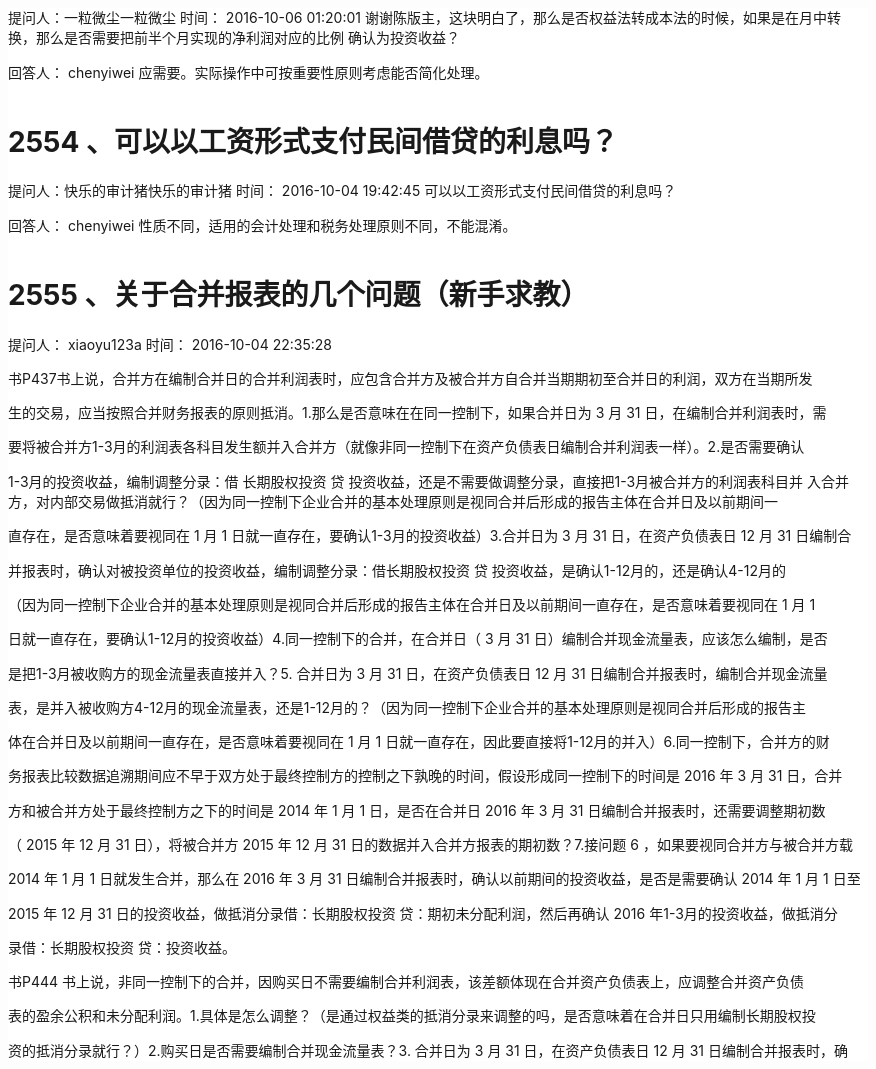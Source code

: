 提问人：一粒微尘一粒微尘 时间： 2016-10-06 01:20:01
谢谢陈版主，这块明白了，那么是否权益法转成本法的时候，如果是在月中转换，那么是否需要把前半个月实现的净利润对应的比例
确认为投资收益？

回答人： chenyiwei
应需要。实际操作中可按重要性原则考虑能否简化处理。

# 2554 、可以以工资形式支付民间借贷的利息吗？

提问人：快乐的审计猪快乐的审计猪 时间： 2016-10-04 19:42:45
可以以工资形式支付民间借贷的利息吗？

回答人： chenyiwei
性质不同，适用的会计处理和税务处理原则不同，不能混淆。

# 2555 、关于合并报表的几个问题（新手求教）

提问人： xiaoyu123a 时间： 2016-10-04 22:35:28

书P437书上说，合并方在编制合并日的合并利润表时，应包含合并方及被合并方自合并当期期初至合并日的利润，双方在当期所发

生的交易，应当按照合并财务报表的原则抵消。1.那么是否意味在在同一控制下，如果合并日为 3 月 31 日，在编制合并利润表时，需

要将被合并方1-3月的利润表各科目发生额并入合并方（就像非同一控制下在资产负债表日编制合并利润表一样）。2.是否需要确认

1-3月的投资收益，编制调整分录：借 长期股权投资 贷 投资收益，还是不需要做调整分录，直接把1-3月被合并方的利润表科目并
入合并方，对内部交易做抵消就行？（因为同一控制下企业合并的基本处理原则是视同合并后形成的报告主体在合并日及以前期间一

直存在，是否意味着要视同在 1 月 1 日就一直存在，要确认1-3月的投资收益）3.合并日为 3 月 31 日，在资产负债表日 12 月 31 日编制合

并报表时，确认对被投资单位的投资收益，编制调整分录：借长期股权投资 贷 投资收益，是确认1-12月的，还是确认4-12月的


（因为同一控制下企业合并的基本处理原则是视同合并后形成的报告主体在合并日及以前期间一直存在，是否意味着要视同在 1 月 1

日就一直存在，要确认1-12月的投资收益）4.同一控制下的合并，在合并日（ 3 月 31 日）编制合并现金流量表，应该怎么编制，是否

是把1-3月被收购方的现金流量表直接并入？5. 合并日为 3 月 31 日，在资产负债表日 12 月 31 日编制合并报表时，编制合并现金流量

表，是并入被收购方4-12月的现金流量表，还是1-12月的？（因为同一控制下企业合并的基本处理原则是视同合并后形成的报告主

体在合并日及以前期间一直存在，是否意味着要视同在 1 月 1 日就一直存在，因此要直接将1-12月的并入）6.同一控制下，合并方的财

务报表比较数据追溯期间应不早于双方处于最终控制方的控制之下孰晚的时间，假设形成同一控制下的时间是 2016 年 3 月 31 日，合并

方和被合并方处于最终控制方之下的时间是 2014 年 1 月 1 日，是否在合并日 2016 年 3 月 31 日编制合并报表时，还需要调整期初数

（ 2015 年 12 月 31 日），将被合并方 2015 年 12 月 31 日的数据并入合并方报表的期初数？7.接问题 6 ，如果要视同合并方与被合并方载

2014 年 1 月 1 日就发生合并，那么在 2016 年 3 月 31 日编制合并报表时，确认以前期间的投资收益，是否是需要确认 2014 年 1 月 1 日至

2015 年 12 月 31 日的投资收益，做抵消分录借：长期股权投资 贷：期初未分配利润，然后再确认 2016 年1-3月的投资收益，做抵消分

录借：长期股权投资 贷：投资收益。

书P444 书上说，非同一控制下的合并，因购买日不需要编制合并利润表，该差额体现在合并资产负债表上，应调整合并资产负债

表的盈余公积和未分配利润。1.具体是怎么调整？（是通过权益类的抵消分录来调整的吗，是否意味着在合并日只用编制长期股权投

资的抵消分录就行？）2.购买日是否需要编制合并现金流量表？3. 合并日为 3 月 31 日，在资产负债表日 12 月 31 日编制合并报表时，确
